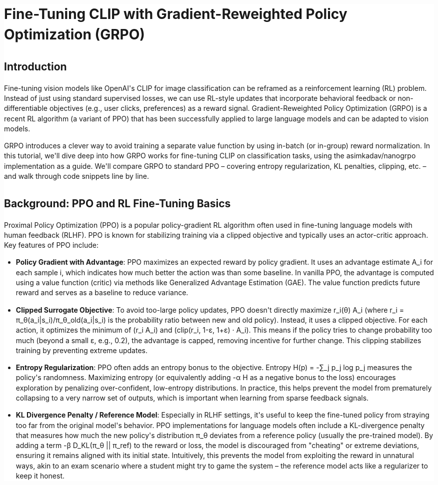 # Fine-Tuning CLIP with Gradient-Reweighted Policy Optimization (GRPO)

## Introduction

Fine-tuning vision models like OpenAI's CLIP for image classification can be reframed as a reinforcement learning (RL) problem. Instead of just using standard supervised losses, we can use RL-style updates that incorporate behavioral feedback or non-differentiable objectives (e.g., user clicks, preferences) as a reward signal. Gradient-Reweighted Policy Optimization (GRPO) is a recent RL algorithm (a variant of PPO) that has been successfully applied to large language models and can be adapted to vision models.

GRPO introduces a clever way to avoid training a separate value function by using in-batch (or in-group) reward normalization. In this tutorial, we'll dive deep into how GRPO works for fine-tuning CLIP on classification tasks, using the asimkadav/nanogrpo implementation as a guide. We'll compare GRPO to standard PPO – covering entropy regularization, KL penalties, clipping, etc. – and walk through code snippets line by line.

## Background: PPO and RL Fine-Tuning Basics

Proximal Policy Optimization (PPO) is a popular policy-gradient RL algorithm often used in fine-tuning language models with human feedback (RLHF). PPO is known for stabilizing training via a clipped objective and typically uses an actor-critic approach. Key features of PPO include:

- **Policy Gradient with Advantage**: PPO maximizes an expected reward by policy gradient. It uses an advantage estimate A_i for each sample i, which indicates how much better the action was than some baseline. In vanilla PPO, the advantage is computed using a value function (critic) via methods like Generalized Advantage Estimation (GAE). The value function predicts future reward and serves as a baseline to reduce variance.

- **Clipped Surrogate Objective**: To avoid too-large policy updates, PPO doesn't directly maximize r_i(θ) A_i (where r_i = π_θ(a_i|s_i)/π_θ_old(a_i|s_i) is the probability ratio between new and old policy). Instead, it uses a clipped objective. For each action, it optimizes the minimum of (r_i A_i) and (clip(r_i, 1-ε, 1+ε) · A_i). This means if the policy tries to change probability too much (beyond a small ε, e.g., 0.2), the advantage is capped, removing incentive for further change. This clipping stabilizes training by preventing extreme updates.

- **Entropy Regularization**: PPO often adds an entropy bonus to the objective. Entropy H(p) = -∑_j p_j log p_j measures the policy's randomness. Maximizing entropy (or equivalently adding -α H as a negative bonus to the loss) encourages exploration by penalizing over-confident, low-entropy distributions. In practice, this helps prevent the model from prematurely collapsing to a very narrow set of outputs, which is important when learning from sparse feedback signals.

- **KL Divergence Penalty / Reference Model**: Especially in RLHF settings, it's useful to keep the fine-tuned policy from straying too far from the original model's behavior. PPO implementations for language models often include a KL-divergence penalty that measures how much the new policy's distribution π_θ deviates from a reference policy (usually the pre-trained model). By adding a term -β D_KL(π_θ || π_ref) to the reward or loss, the model is discouraged from "cheating" or extreme deviations, ensuring it remains aligned with its initial state. Intuitively, this prevents the model from exploiting the reward in unnatural ways, akin to an exam scenario where a student might try to game the system – the reference model acts like a regularizer to keep it honest.
